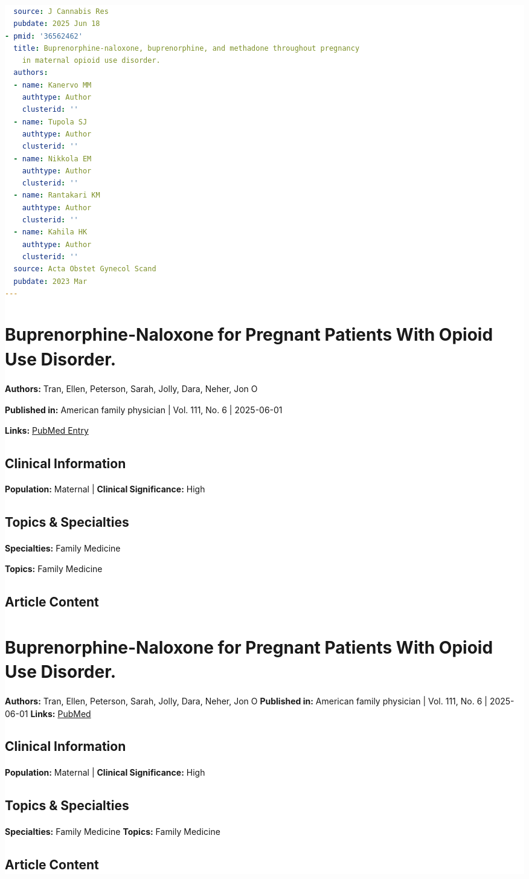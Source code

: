 ```yaml
  source: J Cannabis Res
  pubdate: 2025 Jun 18
- pmid: '36562462'
  title: Buprenorphine-naloxone, buprenorphine, and methadone throughout pregnancy
    in maternal opioid use disorder.
  authors:
  - name: Kanervo MM
    authtype: Author
    clusterid: ''
  - name: Tupola SJ
    authtype: Author
    clusterid: ''
  - name: Nikkola EM
    authtype: Author
    clusterid: ''
  - name: Rantakari KM
    authtype: Author
    clusterid: ''
  - name: Kahila HK
    authtype: Author
    clusterid: ''
  source: Acta Obstet Gynecol Scand
  pubdate: 2023 Mar
---
```


# Buprenorphine-Naloxone for Pregnant Patients With Opioid Use Disorder.

**Authors:** Tran, Ellen, Peterson, Sarah, Jolly, Dara, Neher, Jon O

**Published in:** American family physician | Vol. 111, No. 6 | 2025-06-01

**Links:** [PubMed Entry](https://pubmed.ncbi.nlm.nih.gov/40531153/)

## Clinical Information

**Population:** Maternal | **Clinical Significance:** High

## Topics & Specialties

**Specialties:** Family Medicine

**Topics:** Family Medicine

## Article Content

# Buprenorphine-Naloxone for Pregnant Patients With Opioid Use Disorder.
**Authors:** Tran, Ellen, Peterson, Sarah, Jolly, Dara, Neher, Jon O
**Published in:** American family physician | Vol. 111, No. 6 | 2025-06-01
**Links:** [PubMed](https://pubmed.ncbi.nlm.nih.gov/40531153/)
## Clinical Information
**Population:** Maternal | **Clinical Significance:** High
## Topics & Specialties
**Specialties:** Family Medicine
**Topics:** Family Medicine
## Article Content